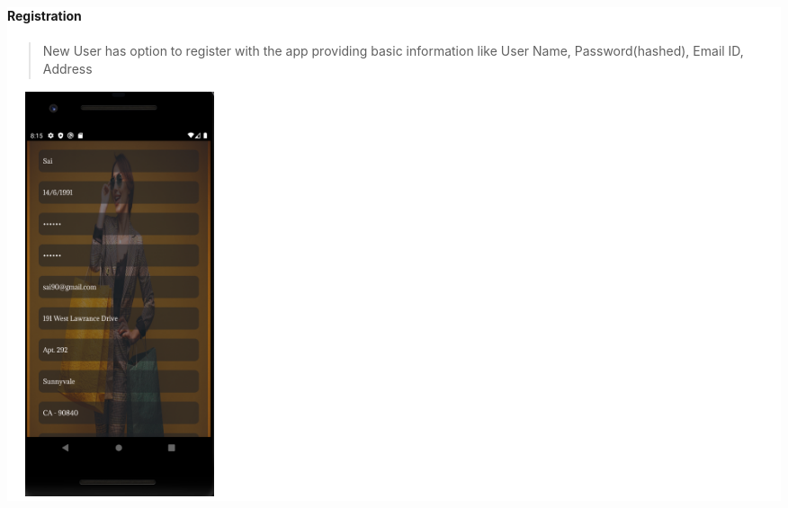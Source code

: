 #### Registration
>New User has option to register with the app providing basic information like User Name, Password(hashed), Email ID, Address

<img src="https://raw.githubusercontent.com/sainirann/Amlo-shopping-Android-app/master/app/src/main/res/screenshot/Registration.png" width="250" height="450"> 
